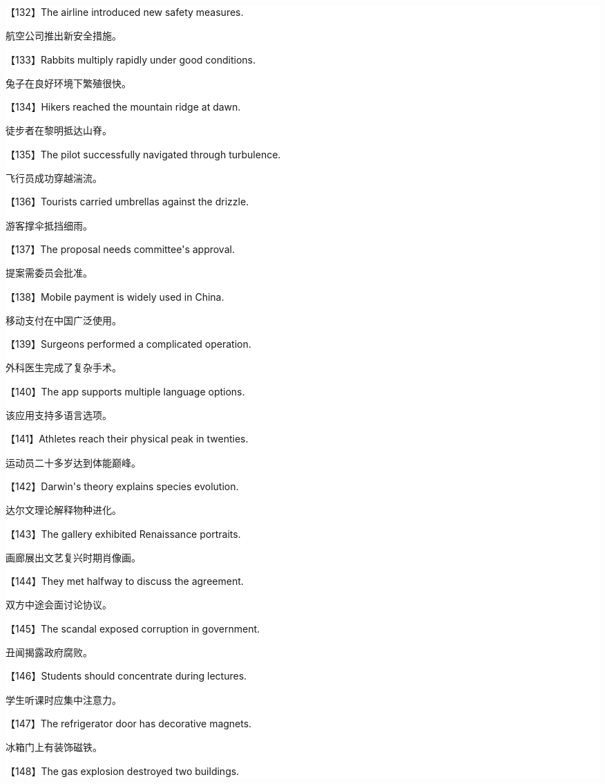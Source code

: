 【132】The airline introduced new safety measures.

航空公司推出新安全措施。

【133】Rabbits multiply rapidly under good conditions.

兔子在良好环境下繁殖很快。

【134】Hikers reached the mountain ridge at dawn.

徒步者在黎明抵达山脊。

【135】The pilot successfully navigated through turbulence.

飞行员成功穿越湍流。

【136】Tourists carried umbrellas against the drizzle.

游客撑伞抵挡细雨。

【137】The proposal needs committee's approval.

提案需委员会批准。

【138】Mobile payment is widely used in China.

移动支付在中国广泛使用。

【139】Surgeons performed a complicated operation.

外科医生完成了复杂手术。

【140】The app supports multiple language options.

该应用支持多语言选项。

【141】Athletes reach their physical peak in twenties.

运动员二十多岁达到体能巅峰。

【142】Darwin's theory explains species evolution.

达尔文理论解释物种进化。

【143】The gallery exhibited Renaissance portraits.

画廊展出文艺复兴时期肖像画。

【144】They met halfway to discuss the agreement.

双方中途会面讨论协议。

【145】The scandal exposed corruption in government.

丑闻揭露政府腐败。

【146】Students should concentrate during lectures.

学生听课时应集中注意力。

【147】The refrigerator door has decorative magnets.

冰箱门上有装饰磁铁。

【148】The gas explosion destroyed two buildings.
